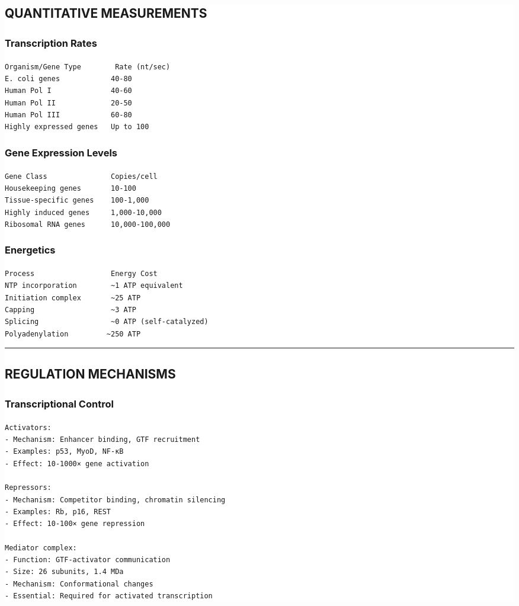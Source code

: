 
## **QUANTITATIVE MEASUREMENTS**

### **Transcription Rates**
```
Organism/Gene Type        Rate (nt/sec)
E. coli genes            40-80
Human Pol I              40-60
Human Pol II             20-50
Human Pol III            60-80
Highly expressed genes   Up to 100
```

### **Gene Expression Levels**
```
Gene Class               Copies/cell
Housekeeping genes       10-100
Tissue-specific genes    100-1,000
Highly induced genes     1,000-10,000
Ribosomal RNA genes      10,000-100,000
```

### **Energetics**
```
Process                  Energy Cost
NTP incorporation        ~1 ATP equivalent
Initiation complex       ~25 ATP
Capping                  ~3 ATP
Splicing                 ~0 ATP (self-catalyzed)
Polyadenylation         ~250 ATP
```

---

## **REGULATION MECHANISMS**

### **Transcriptional Control**
```
Activators:
- Mechanism: Enhancer binding, GTF recruitment
- Examples: p53, MyoD, NF-κB
- Effect: 10-1000× gene activation

Repressors:
- Mechanism: Competitor binding, chromatin silencing
- Examples: Rb, p16, REST
- Effect: 10-100× gene repression

Mediator complex:
- Function: GTF-activator communication
- Size: 26 subunits, 1.4 MDa
- Mechanism: Conformational changes
- Essential: Required for activated transcription
```
